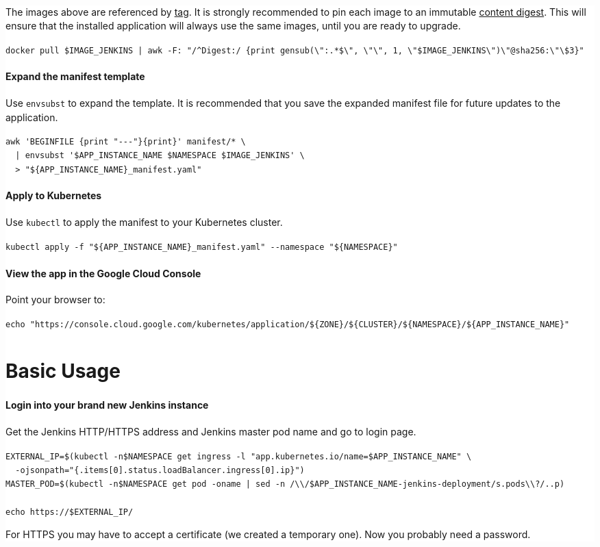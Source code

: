 The images above are referenced by
[tag](https://docs.docker.com/engine/reference/commandline/tag). It is strongly
recommended to pin each image to an immutable
[content digest](https://docs.docker.com/registry/spec/api/#content-digests).
This will ensure that the installed application will always use the same images,
until you are ready to upgrade.

```shell
docker pull $IMAGE_JENKINS | awk -F: "/^Digest:/ {print gensub(\":.*$\", \"\", 1, \"$IMAGE_JENKINS\")\"@sha256:\"\$3}"
```

#### Expand the manifest template

Use `envsubst` to expand the template. It is recommended that you save the
expanded manifest file for future updates to the application.

```shell
awk 'BEGINFILE {print "---"}{print}' manifest/* \
  | envsubst '$APP_INSTANCE_NAME $NAMESPACE $IMAGE_JENKINS' \
  > "${APP_INSTANCE_NAME}_manifest.yaml"
```

#### Apply to Kubernetes

Use `kubectl` to apply the manifest to your Kubernetes cluster.

```shell
kubectl apply -f "${APP_INSTANCE_NAME}_manifest.yaml" --namespace "${NAMESPACE}"
```

#### View the app in the Google Cloud Console

Point your browser to:

```shell
echo "https://console.cloud.google.com/kubernetes/application/${ZONE}/${CLUSTER}/${NAMESPACE}/${APP_INSTANCE_NAME}"
```

# Basic Usage

#### Login into your brand new Jenkins instance

Get the Jenkins HTTP/HTTPS address and Jenkins master pod name and go to login page.

```shell
EXTERNAL_IP=$(kubectl -n$NAMESPACE get ingress -l "app.kubernetes.io/name=$APP_INSTANCE_NAME" \
  -ojsonpath="{.items[0].status.loadBalancer.ingress[0].ip}")
MASTER_POD=$(kubectl -n$NAMESPACE get pod -oname | sed -n /\\/$APP_INSTANCE_NAME-jenkins-deployment/s.pods\\?/..p)

echo https://$EXTERNAL_IP/
```

For HTTPS you may have to accept a certificate (we created a temporary one). Now you probably need a password.
